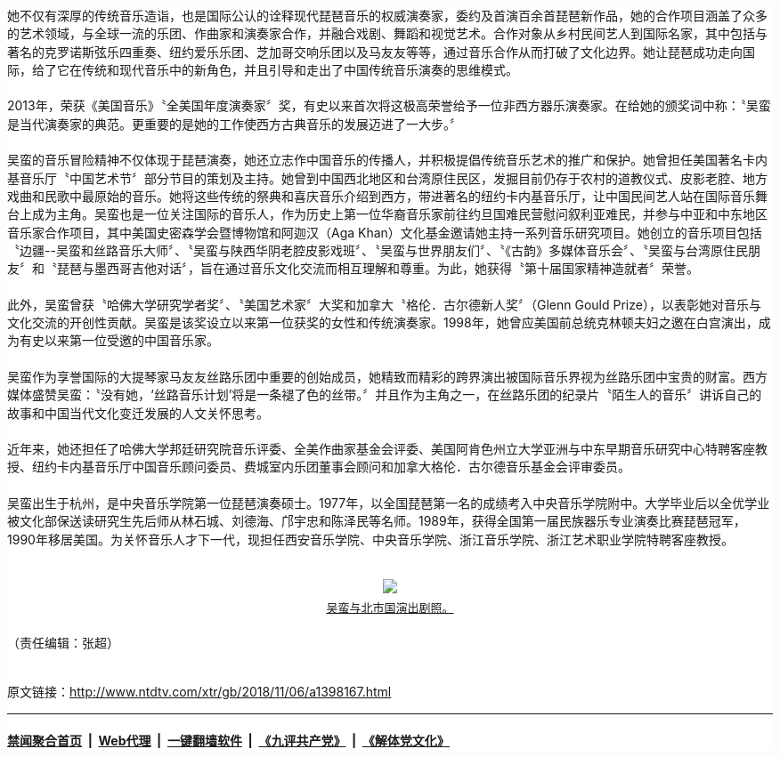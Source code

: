  她不仅有深厚的传统音乐造诣，也是国际公认的诠释现代琵琶音乐的权威演奏家，委约及首演百余首琵琶新作品，她的合作项目涵盖了众多的艺术领域，与全球一流的乐团、作曲家和演奏家合作，并融合戏剧、舞蹈和视觉艺术。合作对象从乡村民间艺人到国际名家，其中包括与著名的克罗诺斯弦乐四重奏、纽约爱乐乐团、芝加哥交响乐团以及马友友等等，通过音乐合作从而打破了文化边界。她让琵琶成功走向国际，给了它在传统和现代音乐中的新角色，并且引导和走出了中国传统音乐演奏的思维模式。
 <br/>
 <br/>
 2013年，荣获《美国音乐》〝全美国年度演奏家〞奖，有史以来首次将这极高荣誉给予一位非西方器乐演奏家。在给她的颁奖词中称：〝吴蛮是当代演奏家的典范。更重要的是她的工作使西方古典音乐的发展迈进了一大步。〞
 <br/>
 <br/>
 吴蛮的音乐冒险精神不仅体现于琵琶演奏，她还立志作中国音乐的传播人，并积极提倡传统音乐艺术的推广和保护。她曾担任美国著名卡内基音乐厅〝中国艺术节〞部分节目的策划及主持。她曾到中国西北地区和台湾原住民区，发掘目前仍存于农村的道教仪式、皮影老腔、地方戏曲和民歌中最原始的音乐。她将这些传统的祭典和喜庆音乐介绍到西方，带进著名的纽约卡内基音乐厅，让中国民间艺人站在国际音乐舞台上成为主角。吴蛮也是一位关注国际的音乐人，作为历史上第一位华裔音乐家前往约旦国难民营慰问叙利亚难民，并参与中亚和中东地区音乐家合作项目，其中美国史密森学会暨博物馆和阿迦汉（Aga Khan）文化基金邀请她主持一系列音乐研究项目。她创立的音乐项目包括〝边疆--吴蛮和丝路音乐大师〞、〝吴蛮与陕西华阴老腔皮影戏班〞、〝吴蛮与世界朋友们〞、〝《古韵》多媒体音乐会〞、〝吴蛮与台湾原住民朋友〞和〝琵琶与墨西哥吉他对话〞，旨在通过音乐文化交流而相互理解和尊重。为此，她获得〝第十届国家精神造就者〞荣誉。
 <br/>
 <br/>
 此外，吴蛮曾获〝哈佛大学研究学者奖〞、〝美国艺术家〞大奖和加拿大〝格伦．古尔德新人奖〞（Glenn Gould Prize），以表彰她对音乐与文化交流的开创性贡献。吴蛮是该奖设立以来第一位获奖的女性和传统演奏家。1998年，她曾应美国前总统克林顿夫妇之邀在白宫演出，成为有史以来第一位受邀的中国音乐家。
 <br/>
 <br/>
 吴蛮作为享誉国际的大提琴家马友友丝路乐团中重要的创始成员，她精致而精彩的跨界演出被国际音乐界视为丝路乐团中宝贵的财富。西方媒体盛赞吴蛮：〝没有她，‘丝路音乐计划’将是一条褪了色的丝带。〞并且作为主角之一，在丝路乐团的纪录片〝陌生人的音乐〞讲诉自己的故事和中国当代文化变迁发展的人文关怀思考。
 <br/>
 <br/>
 近年来，她还担任了哈佛大学邦廷研究院音乐评委、全美作曲家基金会评委、美国阿肯色州立大学亚洲与中东早期音乐研究中心特聘客座教授、纽约卡内基音乐厅中国音乐顾问委员、费城室内乐团董事会顾问和加拿大格伦．古尔德音乐基金会评审委员。
 <br/>
 <br/>
 吴蛮出生于杭州，是中央音乐学院第一位琵琶演奏硕士。1977年，以全国琵琶第一名的成绩考入中央音乐学院附中。大学毕业后以全优学业被文化部保送读研究生先后师从林石城、刘德海、邝宇忠和陈泽民等名师。1989年，获得全国第一届民族器乐专业演奏比赛琵琶冠军，1990年移居美国。为关怀音乐人才下一代，现担任西安音乐学院、中央音乐学院、浙江音乐学院、浙江艺术职业学院特聘客座教授。
 <br/>
 <center>
  <br/>
  <a href="http://imgs.ntdtv.com/pic/2018/11-6/p9112812a807789751.jpg" target="_blank">
   <img border="0" src="http://imgs.ntdtv.com/pic/2018/11-6/p9112812a807789751-ss.jpg"/>
   <br/>
   <font size="-1">
    吴蛮与北市国演出剧照。
   </font>
  </a>
  <br/>
 </center>
 <br/>
 （责任编辑：张超）
</div>

<br/>原文链接：http://www.ntdtv.com/xtr/gb/2018/11/06/a1398167.html


------------------------
#### [禁闻聚合首页](https://github.com/gfw-breaker/banned-news/blob/master/README.md) &nbsp;|&nbsp; [Web代理](https://github.com/gfw-breaker/open-proxy/blob/master/README.md) &nbsp;|&nbsp; [一键翻墙软件](https://github.com/gfw-breaker/nogfw/blob/master/README.md) &nbsp;|&nbsp; [《九评共产党》](https://github.com/gfw-breaker/9ping.md/blob/master/README.md#九评之一评共产党是什么) &nbsp;|&nbsp; [《解体党文化》](https://github.com/gfw-breaker/jtdwh.md/blob/master/README.md#绪论)